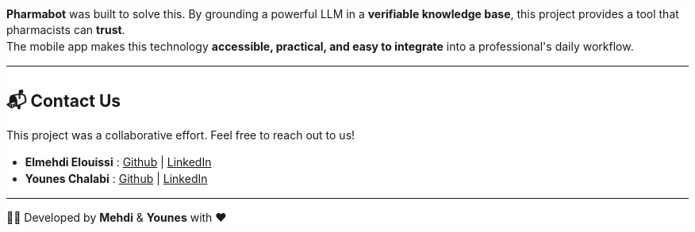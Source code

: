 **Pharmabot** was built to solve this. By grounding a powerful LLM in a **verifiable knowledge base**, this project provides a tool that pharmacists can **trust**.  
The mobile app makes this technology **accessible, practical, and easy to integrate** into a professional's daily workflow.  

---

## 📬 Contact Us

This project was a collaborative effort. Feel free to reach out to us!

- **Elmehdi Elouissi** : [Github](https://github.com/dadixcod) | [LinkedIn](https://www.linkedin.com/in/dadixcod)  
- **Younes Chalabi** : [Github](https://github.com/youneschalabiii) | [LinkedIn](https://www.linkedin.com/in/younes-chalabi-a4900b30b/)  

---

👨‍💻 Developed by **Mehdi** & **Younes** with ❤️
